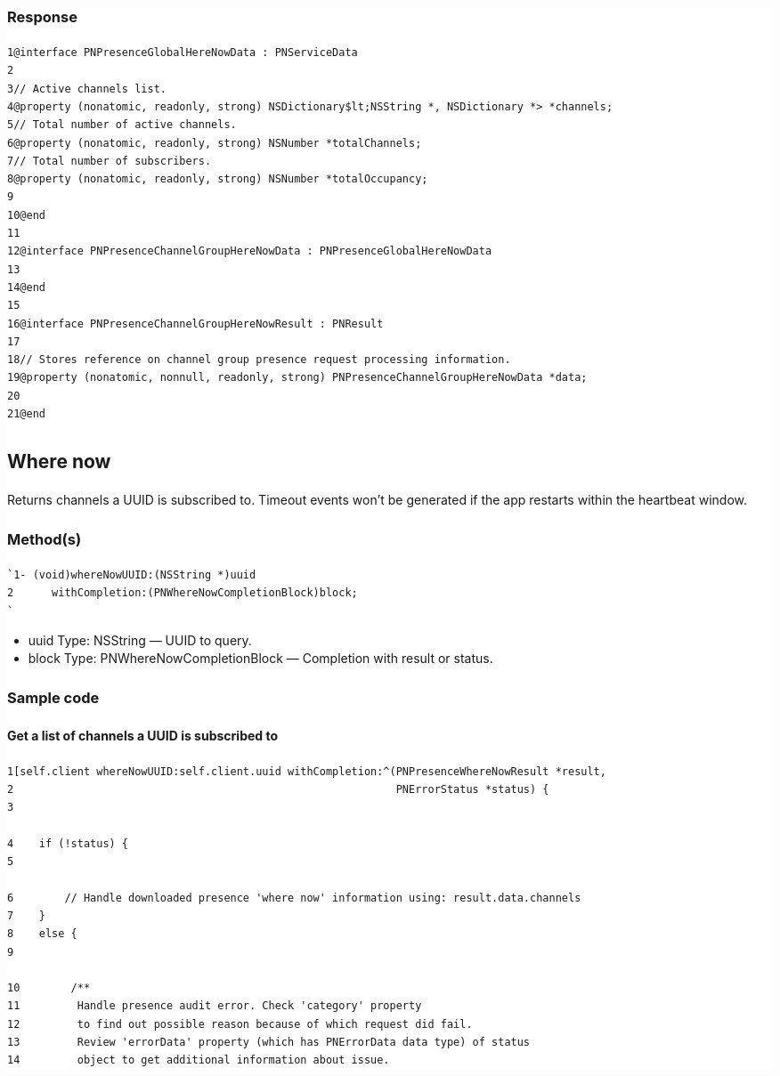 ### Response

```
1@interface PNPresenceGlobalHereNowData : PNServiceData  
2  
3// Active channels list.  
4@property (nonatomic, readonly, strong) NSDictionary$lt;NSString *, NSDictionary *> *channels;  
5// Total number of active channels.  
6@property (nonatomic, readonly, strong) NSNumber *totalChannels;  
7// Total number of subscribers.  
8@property (nonatomic, readonly, strong) NSNumber *totalOccupancy;  
9  
10@end  
11  
12@interface PNPresenceChannelGroupHereNowData : PNPresenceGlobalHereNowData  
13  
14@end  
15  
16@interface PNPresenceChannelGroupHereNowResult : PNResult  
17  
18// Stores reference on channel group presence request processing information.  
19@property (nonatomic, nonnull, readonly, strong) PNPresenceChannelGroupHereNowData *data;  
20  
21@end  

```

## Where now

Returns channels a UUID is subscribed to. Timeout events won’t be generated if the app restarts within the heartbeat window.

### Method(s)

```
`1- (void)whereNowUUID:(NSString *)uuid   
2      withCompletion:(PNWhereNowCompletionBlock)block;  
`
```

- uuid Type: NSString — UUID to query.
- block Type: PNWhereNowCompletionBlock — Completion with result or status.

### Sample code

#### Get a list of channels a UUID is subscribed to

```
1[self.client whereNowUUID:self.client.uuid withCompletion:^(PNPresenceWhereNowResult *result,  
2                                                            PNErrorStatus *status) {  
3
  
4    if (!status) {  
5
  
6        // Handle downloaded presence 'where now' information using: result.data.channels  
7    }  
8    else {  
9
  
10        /**  
11         Handle presence audit error. Check 'category' property  
12         to find out possible reason because of which request did fail.  
13         Review 'errorData' property (which has PNErrorData data type) of status  
14         object to get additional information about issue.  
```